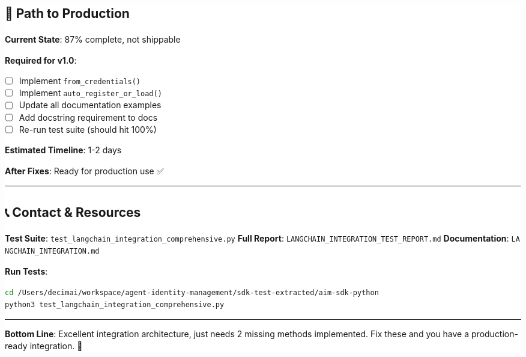 
## 🚀 Path to Production

**Current State**: 87% complete, not shippable

**Required for v1.0**:
- [ ] Implement `from_credentials()`
- [ ] Implement `auto_register_or_load()`
- [ ] Update all documentation examples
- [ ] Add docstring requirement to docs
- [ ] Re-run test suite (should hit 100%)

**Estimated Timeline**: 1-2 days

**After Fixes**: Ready for production use ✅

---

## 📞 Contact & Resources

**Test Suite**: `test_langchain_integration_comprehensive.py`
**Full Report**: `LANGCHAIN_INTEGRATION_TEST_REPORT.md`
**Documentation**: `LANGCHAIN_INTEGRATION.md`

**Run Tests**:
```bash
cd /Users/decimai/workspace/agent-identity-management/sdk-test-extracted/aim-sdk-python
python3 test_langchain_integration_comprehensive.py
```

---

**Bottom Line**: Excellent integration architecture, just needs 2 missing methods implemented. Fix these and you have a production-ready integration. 🎯
